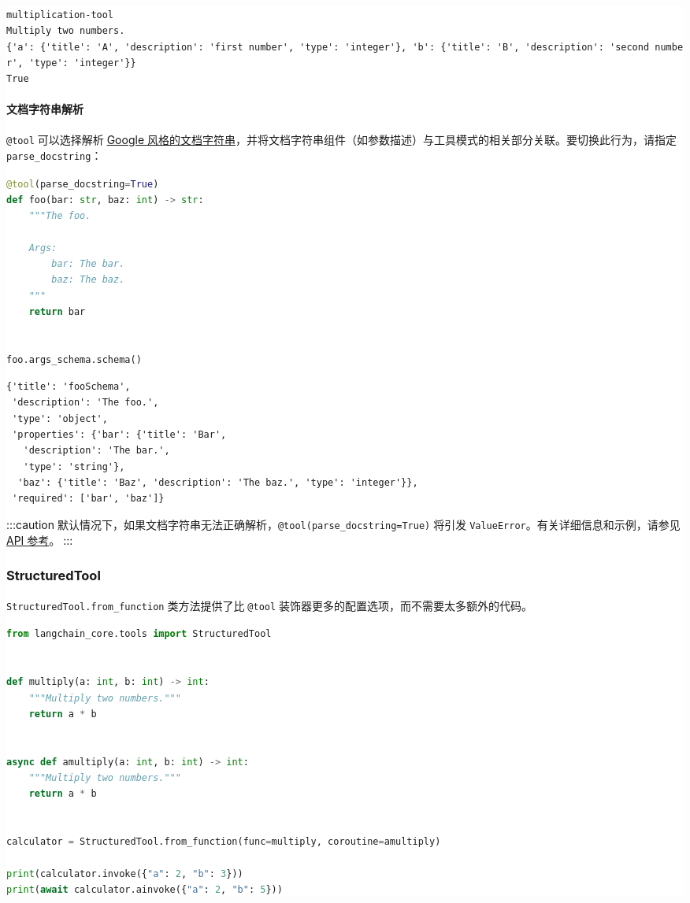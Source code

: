 ```output
multiplication-tool
Multiply two numbers.
{'a': {'title': 'A', 'description': 'first number', 'type': 'integer'}, 'b': {'title': 'B', 'description': 'second number', 'type': 'integer'}}
True
```
#### 文档字符串解析

`@tool` 可以选择解析 [Google 风格的文档字符串](https://google.github.io/styleguide/pyguide.html#383-functions-and-methods)，并将文档字符串组件（如参数描述）与工具模式的相关部分关联。要切换此行为，请指定 `parse_docstring`：

```python
@tool(parse_docstring=True)
def foo(bar: str, baz: int) -> str:
    """The foo.

    Args:
        bar: The bar.
        baz: The baz.
    """
    return bar


foo.args_schema.schema()
```

```output
{'title': 'fooSchema',
 'description': 'The foo.',
 'type': 'object',
 'properties': {'bar': {'title': 'Bar',
   'description': 'The bar.',
   'type': 'string'},
  'baz': {'title': 'Baz', 'description': 'The baz.', 'type': 'integer'}},
 'required': ['bar', 'baz']}
```

:::caution
默认情况下，如果文档字符串无法正确解析，`@tool(parse_docstring=True)` 将引发 `ValueError`。有关详细信息和示例，请参见 [API 参考](https://api.python.langchain.com/en/latest/tools/langchain_core.tools.tool.html)。
:::

### StructuredTool

`StructuredTool.from_function` 类方法提供了比 `@tool` 装饰器更多的配置选项，而不需要太多额外的代码。

```python
from langchain_core.tools import StructuredTool


def multiply(a: int, b: int) -> int:
    """Multiply two numbers."""
    return a * b


async def amultiply(a: int, b: int) -> int:
    """Multiply two numbers."""
    return a * b


calculator = StructuredTool.from_function(func=multiply, coroutine=amultiply)

print(calculator.invoke({"a": 2, "b": 3}))
print(await calculator.ainvoke({"a": 2, "b": 5}))
```
```output
```